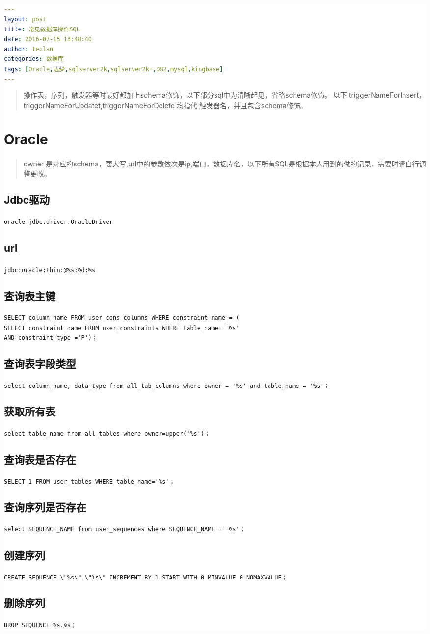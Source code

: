 ```yaml
---
layout: post
title: 常见数据库操作SQL
date: 2016-07-15 13:48:40
author: teclan
categories: 数据库
tags: [Oracle,达梦,sqlserver2k,sqlserver2k+,DB2,mysql,kingbase]
---
```


> 操作表，序列，触发器等时最好都加上schema修饰，以下部分sql中为清晰起见，省略schema修饰。
  以下 triggerNameForInsert，triggerNameForUpdatet,triggerNameForDelete 均指代
  触发器名，并且包含schema修饰。

# Oracle
>owner 是对应的schema，要大写,url中的参数依次是ip,端口，数据库名，以下所有SQL是根据本人用到的做的记录，需要时请自行调整更改。

## Jdbc驱动
```
oracle.jdbc.driver.OracleDriver
```
## url
```
jdbc:oracle:thin:@%s:%d:%s
```
## 查询表主键
```
SELECT column_name FROM user_cons_columns WHERE constraint_name = (
SELECT constraint_name FROM user_constraints WHERE table_name= '%s'
AND constraint_type ='P')；
```
## 查询表字段类型
```
select column_name, data_type from all_tab_columns where owner = '%s' and table_name = '%s'；
 ```
## 获取所有表
```
select table_name from all_tables where owner=upper('%s')；
```
## 查询表是否存在
```
SELECT 1 FROM user_tables WHERE table_name='%s'；
```
## 查询序列是否存在
```
select SEQUENCE_NAME from user_sequences where SEQUENCE_NAME = '%s'；
```
## 创建序列
```
CREATE SEQUENCE \"%s\".\"%s\" INCREMENT BY 1 START WITH 0 MINVALUE 0 NOMAXVALUE；
```
## 删除序列
```
DROP SEQUENCE %s.%s；
```
